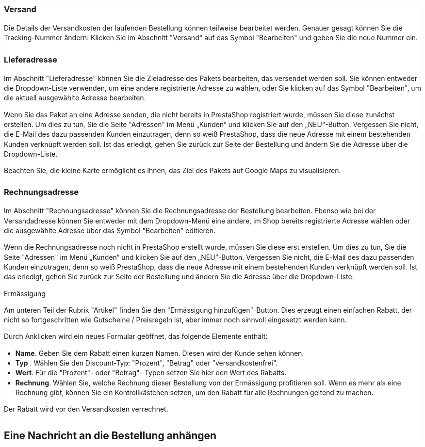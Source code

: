 ### Versand <a href="#bestellungen-versand" id="bestellungen-versand"></a>

Die Details der Versandkosten der laufenden Bestellung können teilweise bearbeitet werden. Genauer gesagt  können Sie die Tracking-Nummer ändern: Klicken Sie im Abschnitt "Versand" auf das Symbol "Bearbeiten" und geben Sie die neue Nummer ein.

### Lieferadresse <a href="#bestellungen-lieferadresse" id="bestellungen-lieferadresse"></a>

Im Abschnitt "Lieferadresse" können Sie die Zieladresse des Pakets bearbeiten, das versendet werden soll. Sie können entweder die Dropdown-Liste verwenden, um eine andere registrierte Adresse zu wählen, oder Sie klicken auf das Symbol "Bearbeiten", um die aktuell ausgewählte Adresse bearbeiten.

Wenn Sie das Paket an eine Adresse senden, die nicht bereits in PrestaShop registriert wurde, müssen Sie diese zunächst erstellen. Um dies zu tun, Sie die Seite "Adressen" im Menü „Kunden“ und klicken Sie auf den „NEU“-Button. Vergessen Sie nicht, die E-Mail des dazu passenden Kunden einzutragen, denn so weiß PrestaShop, dass die neue Adresse mit einem bestehenden Kunden verknüpft werden soll. Ist das erledigt, gehen Sie zurück zur Seite der Bestellung und ändern Sie die Adresse über die Dropdown-Liste.

Beachten Sie, die kleine Karte ermöglicht es Ihnen, das Ziel des Pakets auf Google Maps zu visualisieren.

### Rechnungsadresse <a href="#bestellungen-rechnungsadresse" id="bestellungen-rechnungsadresse"></a>

Im Abschnitt "Rechnungsadresse" können Sie die Rechnungsadresse der Bestellung bearbeiten. Ebenso wie bei der Versandadresse können Sie entweder mit dem Dropdown-Menü eine andere, im Shop bereits registrierte Adresse wählen oder die ausgewählte Adresse über das Symbol "Bearbeiten" editieren.

Wenn die Rechnungsadresse noch nicht in PrestaShop erstellt wurde, müssen Sie diese erst erstellen. Um dies zu tun, Sie die Seite "Adressen" im Menü „Kunden“ und klicken Sie auf den „NEU“-Button. Vergessen Sie nicht, die E-Mail des dazu passenden Kunden einzutragen, denn so weiß PrestaShop, dass die neue Adresse mit einem bestehenden Kunden verknüpft werden soll. Ist das erledigt, gehen Sie zurück zur Seite der Bestellung und ändern Sie die Adresse über die Dropdown-Liste.

Ermässigung

Am unteren Teil der Rubrik "Artikel" finden Sie den "Ermässigung hinzufügen"-Button. Dies erzeugt einen einfachen Rabatt, der nicht so fortgeschritten wie Gutscheine / Preisregeln ist, aber immer noch sinnvoll eingesetzt werden kann.

Durch Anklicken wird ein neues Formular geöffnet, das folgende Elemente enthält:

* **Name**. Geben Sie dem Rabatt einen kurzen Namen. Diesen wird der Kunde sehen können.
* **Typ** . Wählen Sie den Discount-Typ: "Prozent", "Betrag" oder "versandkostenfrei".
* **Wert**. Für die "Prozent"- oder "Betrag"- Typen setzen Sie hier den Wert des Rabatts.
* **Rechnung**. Wählen Sie, welche Rechnung dieser Bestellung von der Ermässigung profitieren soll. Wenn es mehr als eine Rechnung gibt, können Sie ein Kontrollkästchen setzen, um den Rabatt für alle Rechnungen geltend zu machen.

Der Rabatt wird vor den Versandkosten verrechnet.

## Eine Nachricht an die Bestellung anhängen <a href="#bestellungen-einenachrichtandiebestellunganhaengen" id="bestellungen-einenachrichtandiebestellunganhaengen"></a>
